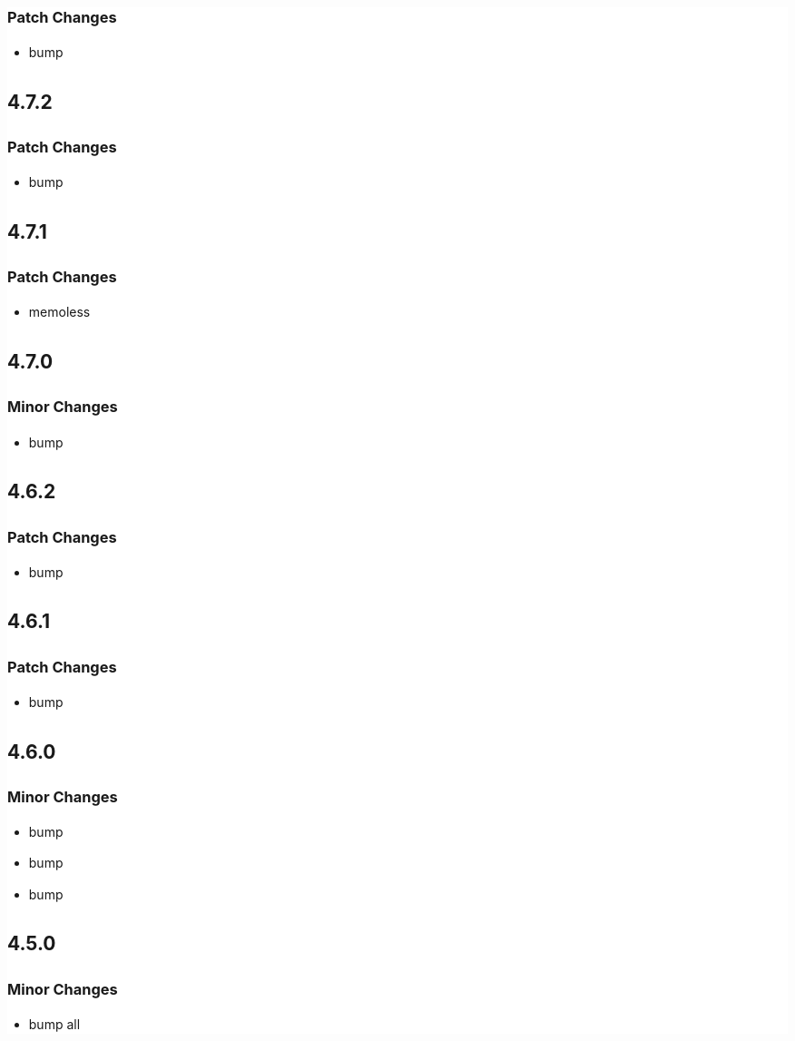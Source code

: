 ### Patch Changes

- bump

## 4.7.2

### Patch Changes

- bump

## 4.7.1

### Patch Changes

- memoless

## 4.7.0

### Minor Changes

- bump

## 4.6.2

### Patch Changes

- bump

## 4.6.1

### Patch Changes

- bump

## 4.6.0

### Minor Changes

- bump

- bump

- bump

## 4.5.0

### Minor Changes

- bump all
